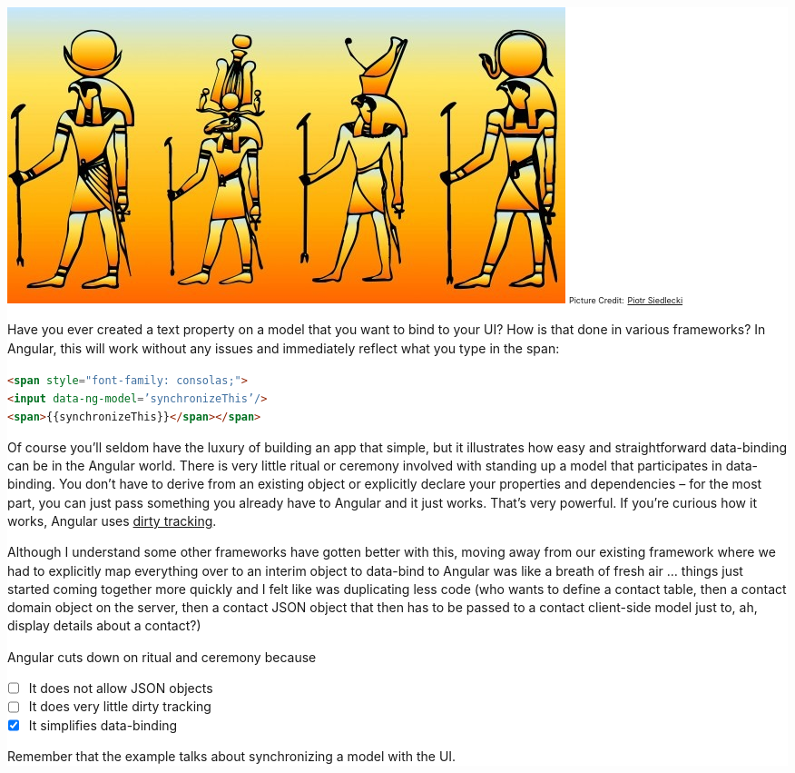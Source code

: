 ![egyptian-gods](https://raw.githubusercontent.com/outlearn-content/jeremy-likness/master/assets/egyptian-gods_2.jpg)
<span style="font-size: xx-small;">Picture Credit:</span> [<span style="font-size: xx-small;">Piotr Siedlecki</span>](http://www.publicdomainpictures.net/browse-author.php?a=43016)

Have you ever created a text property on a model that you want to bind to your UI? How is that done in various frameworks? In Angular, this will work without any issues and immediately reflect what you type in the span:

```html
<span style="font-family: consolas;">
<input data-ng-model=’synchronizeThis’/>
<span>{{synchronizeThis}}</span></span>
```

Of course you’ll seldom have the luxury of building an app that simple, but it illustrates how easy and straightforward data-binding can be in the Angular world. There is very little ritual or ceremony involved with standing up a model that participates in data-binding. You don’t have to derive from an existing object or explicitly declare your properties and dependencies – for the most part, you can just pass something you already have to Angular and it just works. That’s very powerful. If you’re curious how it works, Angular uses [dirty tracking](http://angular-tips.com/blog/2013/08/watch-how-the-apply-runs-a-digest/).

Although I understand some other frameworks have gotten better with this, moving away from our existing framework where we had to explicitly map everything over to an interim object to data-bind to Angular was like a breath of fresh air … things just started coming together more quickly and I felt like was duplicating less code (who wants to define a contact table, then a contact domain object on the server, then a contact JSON object that then has to be passed to a contact client-side model just to, ah, display details about a contact?)



Angular cuts down on ritual and ceremony because

- [ ] It does not allow JSON objects
- [ ] It does very little dirty tracking
- [X] It simplifies data-binding

Remember that the example talks about synchronizing a model with the UI.
